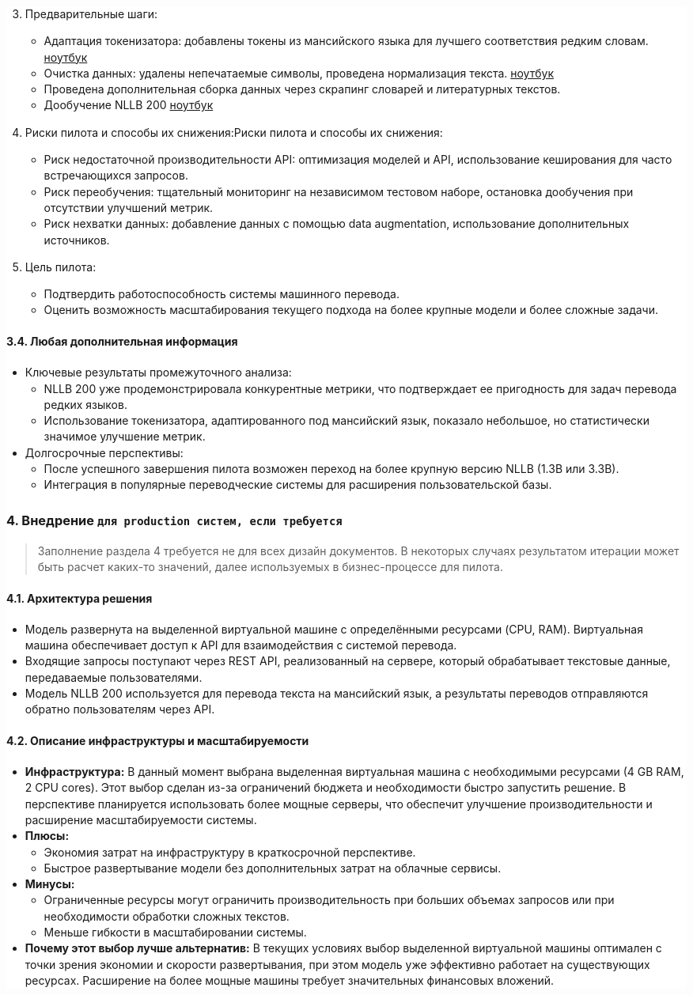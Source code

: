 3. Предварительные шаги:
   - Адаптация токенизатора: добавлены токены из мансийского языка для лучшего соответствия редким словам. [ноутбук](../notebooks/nllb200/Tokenization_NLLB_ru_mns.ipynb)
   - Очистка данных: удалены непечатаемые символы, проведена нормализация текста. [ноутбук](../notebooks/nllb200/NLLB_VER_1.ipynb)
   - Проведена дополнительная сборка данных через скрапинг словарей и литературных текстов.
   - Дообучение NLLB 200 [ноутбук](../notebooks/nllb200/NLLB_Ver_2_Evaluating.ipynb)
  
4. Риски пилота и способы их снижения:Риски пилота и способы их снижения:
   - Риск недостаточной производительности API: оптимизация моделей и API, использование кеширования для часто встречающихся запросов.
   - Риск переобучения: тщательный мониторинг на независимом тестовом наборе, остановка дообучения при отсутствии улучшений метрик.
   - Риск нехватки данных: добавление данных с помощью data augmentation, использование дополнительных источников.
  
5. Цель пилота:
   - Подтвердить работоспособность системы машинного перевода.
   - Оценить возможность масштабирования текущего подхода на более крупные модели и более сложные задачи.

#### 3.4. Любая дополнительная информация
- Ключевые результаты промежуточного анализа:
  - NLLB 200 уже продемонстрировала конкурентные метрики, что подтверждает ее пригодность для задач перевода редких языков.
  - Использование токенизатора, адаптированного под мансийский язык, показало небольшое, но статистически значимое улучшение метрик.
- Долгосрочные перспективы:
  - После успешного завершения пилота возможен переход на более крупную версию NLLB (1.3B или 3.3B).
  - Интеграция в популярные переводческие системы для расширения пользовательской базы.



### 4. Внедрение `для production систем, если требуется`    

> Заполнение раздела 4 требуется не для всех дизайн документов. В некоторых случаях результатом итерации может быть расчет каких-то значений, далее используемых в бизнес-процессе для пилота.  
  
#### 4.1. Архитектура решения   
  
- Модель развернута на выделенной виртуальной машине с определёнными ресурсами (CPU, RAM). Виртуальная машина обеспечивает доступ к API для взаимодействия с системой перевода.
- Входящие запросы поступают через REST API, реализованный на сервере, который обрабатывает текстовые данные, передаваемые пользователями.
- Модель NLLB 200 используется для перевода текста на мансийский язык, а результаты переводов отправляются обратно пользователям через API.
  
#### 4.2. Описание инфраструктуры и масштабируемости 
  
- <b>Инфраструктура:</b> В данный момент выбрана выделенная виртуальная машина с необходимыми ресурсами (4 GB RAM, 2 CPU cores). Этот выбор сделан из-за ограничений бюджета и необходимости быстро запустить решение. В перспективе планируется использовать более мощные серверы, что обеспечит улучшение производительности и расширение масштабируемости системы.
- <b>Плюсы:</b>
  - Экономия затрат на инфраструктуру в краткосрочной перспективе.
  - Быстрое развертывание модели без дополнительных затрат на облачные сервисы.
- <b>Минусы:</b>
  - Ограниченные ресурсы могут ограничить производительность при больших объемах запросов или при необходимости обработки сложных текстов.
  - Меньше гибкости в масштабировании системы.
- <b>Почему этот выбор лучше альтернатив:</b> В текущих условиях выбор выделенной виртуальной машины оптимален с точки зрения экономии и скорости развертывания, при этом модель уже эффективно работает на существующих ресурсах. Расширение на более мощные машины требует значительных финансовых вложений.
  